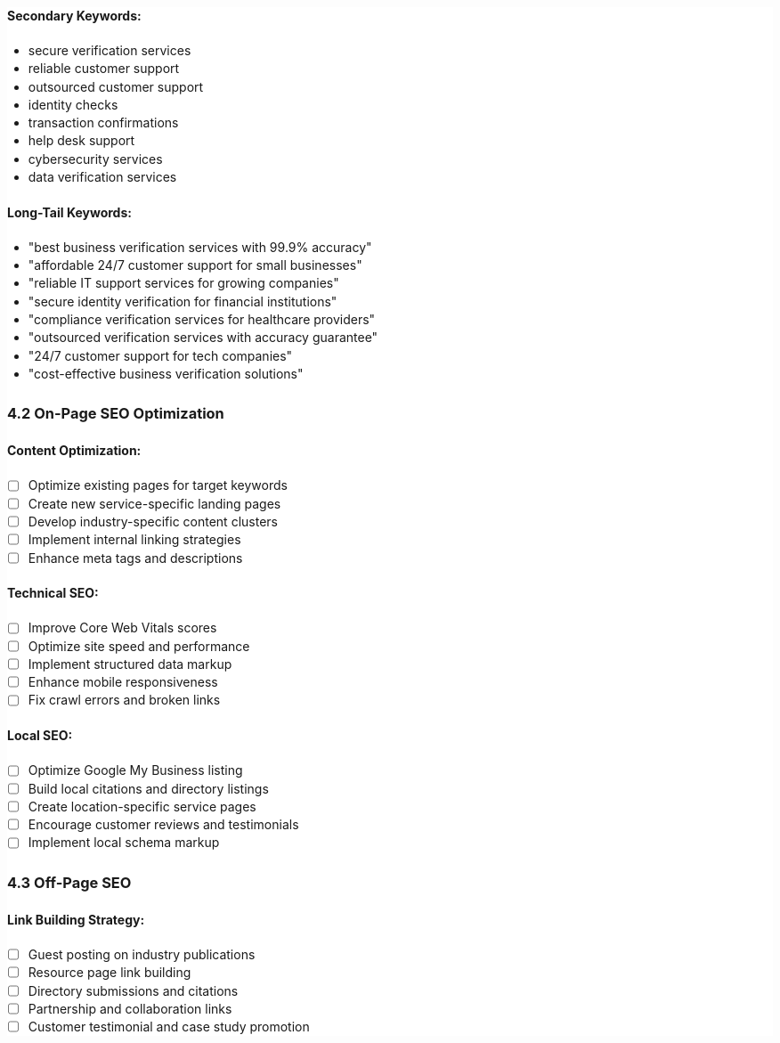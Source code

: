 #### Secondary Keywords:
- secure verification services
- reliable customer support
- outsourced customer support
- identity checks
- transaction confirmations
- help desk support
- cybersecurity services
- data verification services

#### Long-Tail Keywords:
- "best business verification services with 99.9% accuracy"
- "affordable 24/7 customer support for small businesses"
- "reliable IT support services for growing companies"
- "secure identity verification for financial institutions"
- "compliance verification services for healthcare providers"
- "outsourced verification services with accuracy guarantee"
- "24/7 customer support for tech companies"
- "cost-effective business verification solutions"

### 4.2 On-Page SEO Optimization

#### Content Optimization:
- [ ] Optimize existing pages for target keywords
- [ ] Create new service-specific landing pages
- [ ] Develop industry-specific content clusters
- [ ] Implement internal linking strategies
- [ ] Enhance meta tags and descriptions

#### Technical SEO:
- [ ] Improve Core Web Vitals scores
- [ ] Optimize site speed and performance
- [ ] Implement structured data markup
- [ ] Enhance mobile responsiveness
- [ ] Fix crawl errors and broken links

#### Local SEO:
- [ ] Optimize Google My Business listing
- [ ] Build local citations and directory listings
- [ ] Create location-specific service pages
- [ ] Encourage customer reviews and testimonials
- [ ] Implement local schema markup

### 4.3 Off-Page SEO

#### Link Building Strategy:
- [ ] Guest posting on industry publications
- [ ] Resource page link building
- [ ] Directory submissions and citations
- [ ] Partnership and collaboration links
- [ ] Customer testimonial and case study promotion
